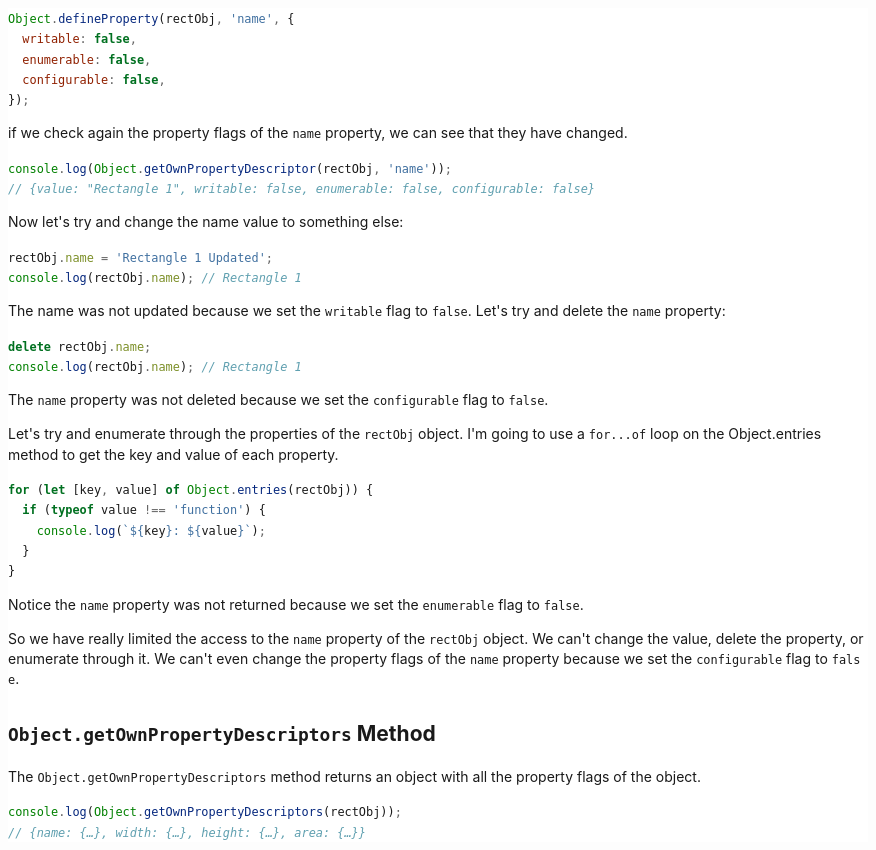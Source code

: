 ```js
Object.defineProperty(rectObj, 'name', {
  writable: false,
  enumerable: false,
  configurable: false,
});
```

if we check again the property flags of the `name` property, we can see that they have changed.

```js
console.log(Object.getOwnPropertyDescriptor(rectObj, 'name'));
// {value: "Rectangle 1", writable: false, enumerable: false, configurable: false}
```

Now let's try and change the name value to something else:

```js
rectObj.name = 'Rectangle 1 Updated';
console.log(rectObj.name); // Rectangle 1
```

The name was not updated because we set the `writable` flag to `false`. Let's try and delete the `name` property:

```js
delete rectObj.name;
console.log(rectObj.name); // Rectangle 1
```

The `name` property was not deleted because we set the `configurable` flag to `false`.

Let's try and enumerate through the properties of the `rectObj` object. I'm going to use a `for...of` loop on the Object.entries method to get the key and value of each property.

```js
for (let [key, value] of Object.entries(rectObj)) {
  if (typeof value !== 'function') {
    console.log(`${key}: ${value}`);
  }
}
```

Notice the `name` property was not returned because we set the `enumerable` flag to `false`.

So we have really limited the access to the `name` property of the `rectObj` object. We can't change the value, delete the property, or enumerate through it. We can't even change the property flags of the `name` property because we set the `configurable` flag to `false`.

## `Object.getOwnPropertyDescriptors` Method

The `Object.getOwnPropertyDescriptors` method returns an object with all the property flags of the object.

```js
console.log(Object.getOwnPropertyDescriptors(rectObj));
// {name: {…}, width: {…}, height: {…}, area: {…}}
```
